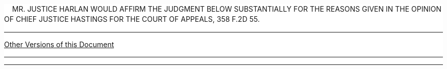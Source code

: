     MR. JUSTICE HARLAN WOULD AFFIRM THE JUDGMENT BELOW SUBSTANTIALLY FOR THE REASONS GIVEN IN THE OPINION OF CHIEF JUSTICE HASTINGS FOR THE COURT OF APPEALS, 358 F.2D 55.

----------

[Other Versions of this Document](https://publicdocs.github.io/go/links?ns=uslm-x&ref=%2Fus%2Fcourts%2Fscotus%2FusReporter%2F386%2F351)

----------
----------

[/us/courts/scotus/usReporter/386/351]: https://publicdocs.github.io/go/links?ns=uslm-x&ref=%2Fus%2Fcourts%2Fscotus%2FusReporter%2F386%2F351
[/us/courts/scotus/usReporter/357/77]: https://publicdocs.github.io/go/links?ns=uslm-x&ref=%2Fus%2Fcourts%2Fscotus%2FusReporter%2F357%2F77
[/us/courts/scotus/usReporter/357/77]: https://publicdocs.github.io/go/links?ns=uslm-x&ref=%2Fus%2Fcourts%2Fscotus%2FusReporter%2F357%2F77
[/us/stat/24/379]: https://publicdocs.github.io/go/links?ns=uslm&ref=%2Fus%2Fstat%2F24%2F379
[/us/usc/t49/s1]: https://publicdocs.github.io/go/links?ns=uslm&ref=%2Fus%2Fusc%2Ft49%2Fs1
[/us/courts/scotus/usReporter/348/61]: https://publicdocs.github.io/go/links?ns=uslm-x&ref=%2Fus%2Fcourts%2Fscotus%2FusReporter%2F348%2F61
[/us/courts/scotus/usReporter/232/14]: https://publicdocs.github.io/go/links?ns=uslm-x&ref=%2Fus%2Fcourts%2Fscotus%2FusReporter%2F232%2F14
[/us/usc/t49/s1]: https://publicdocs.github.io/go/links?ns=uslm&ref=%2Fus%2Fusc%2Ft49%2Fs1


